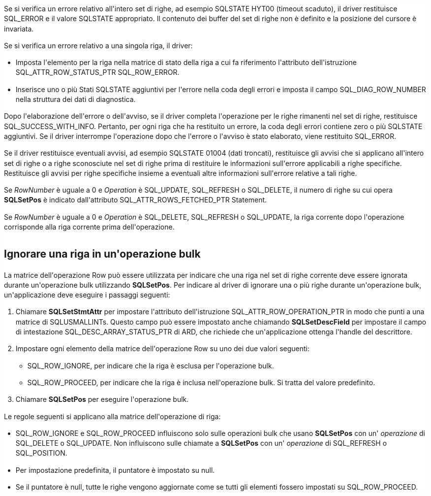  Se si verifica un errore relativo all'intero set di righe, ad esempio SQLSTATE HYT00 (timeout scaduto), il driver restituisce SQL_ERROR e il valore SQLSTATE appropriato. Il contenuto dei buffer del set di righe non è definito e la posizione del cursore è invariata.  
  
 Se si verifica un errore relativo a una singola riga, il driver:  
  
-   Imposta l'elemento per la riga nella matrice di stato della riga a cui fa riferimento l'attributo dell'istruzione SQL_ATTR_ROW_STATUS_PTR SQL_ROW_ERROR.  
  
-   Inserisce uno o più Stati SQLSTATE aggiuntivi per l'errore nella coda degli errori e imposta il campo SQL_DIAG_ROW_NUMBER nella struttura dei dati di diagnostica.  
  
 Dopo l'elaborazione dell'errore o dell'avviso, se il driver completa l'operazione per le righe rimanenti nel set di righe, restituisce SQL_SUCCESS_WITH_INFO. Pertanto, per ogni riga che ha restituito un errore, la coda degli errori contiene zero o più SQLSTATE aggiuntivi. Se il driver interrompe l'operazione dopo che l'errore o l'avviso è stato elaborato, viene restituito SQL_ERROR.  
  
 Se il driver restituisce eventuali avvisi, ad esempio SQLSTATE 01004 (dati troncati), restituisce gli avvisi che si applicano all'intero set di righe o a righe sconosciute nel set di righe prima di restituire le informazioni sull'errore applicabili a righe specifiche. Restituisce gli avvisi per righe specifiche insieme a eventuali altre informazioni sull'errore relative a tali righe.  
  
 Se *RowNumber* è uguale a 0 e *Operation* è SQL_UPDATE, SQL_REFRESH o SQL_DELETE, il numero di righe su cui opera **SQLSetPos** è indicato dall'attributo SQL_ATTR_ROWS_FETCHED_PTR Statement.  
  
 Se *RowNumber* è uguale a 0 e *Operation* è SQL_DELETE, SQL_REFRESH o SQL_UPDATE, la riga corrente dopo l'operazione corrisponde alla riga corrente prima dell'operazione.  
  
## <a name="ignoring-a-row-in-a-bulk-operation"></a>Ignorare una riga in un'operazione bulk  
 La matrice dell'operazione Row può essere utilizzata per indicare che una riga nel set di righe corrente deve essere ignorata durante un'operazione bulk utilizzando **SQLSetPos**. Per indicare al driver di ignorare una o più righe durante un'operazione bulk, un'applicazione deve eseguire i passaggi seguenti:  
  
1.  Chiamare **SQLSetStmtAttr** per impostare l'attributo dell'istruzione SQL_ATTR_ROW_OPERATION_PTR in modo che punti a una matrice di SQLUSMALLINTs. Questo campo può essere impostato anche chiamando **SQLSetDescField** per impostare il campo di intestazione SQL_DESC_ARRAY_STATUS_PTR di ARD, che richiede che un'applicazione ottenga l'handle del descrittore.  
  
2.  Impostare ogni elemento della matrice dell'operazione Row su uno dei due valori seguenti:  
  
    -   SQL_ROW_IGNORE, per indicare che la riga è esclusa per l'operazione bulk.  
  
    -   SQL_ROW_PROCEED, per indicare che la riga è inclusa nell'operazione bulk. Si tratta del valore predefinito.  
  
3.  Chiamare **SQLSetPos** per eseguire l'operazione bulk.  
  
 Le regole seguenti si applicano alla matrice dell'operazione di riga:  
  
-   SQL_ROW_IGNORE e SQL_ROW_PROCEED influiscono solo sulle operazioni bulk che usano **SQLSetPos** con un' *operazione* di SQL_DELETE o SQL_UPDATE. Non influiscono sulle chiamate a **SQLSetPos** con un' *operazione* di SQL_REFRESH o SQL_POSITION.  
  
-   Per impostazione predefinita, il puntatore è impostato su null.  
  
-   Se il puntatore è null, tutte le righe vengono aggiornate come se tutti gli elementi fossero impostati su SQL_ROW_PROCEED.  
  